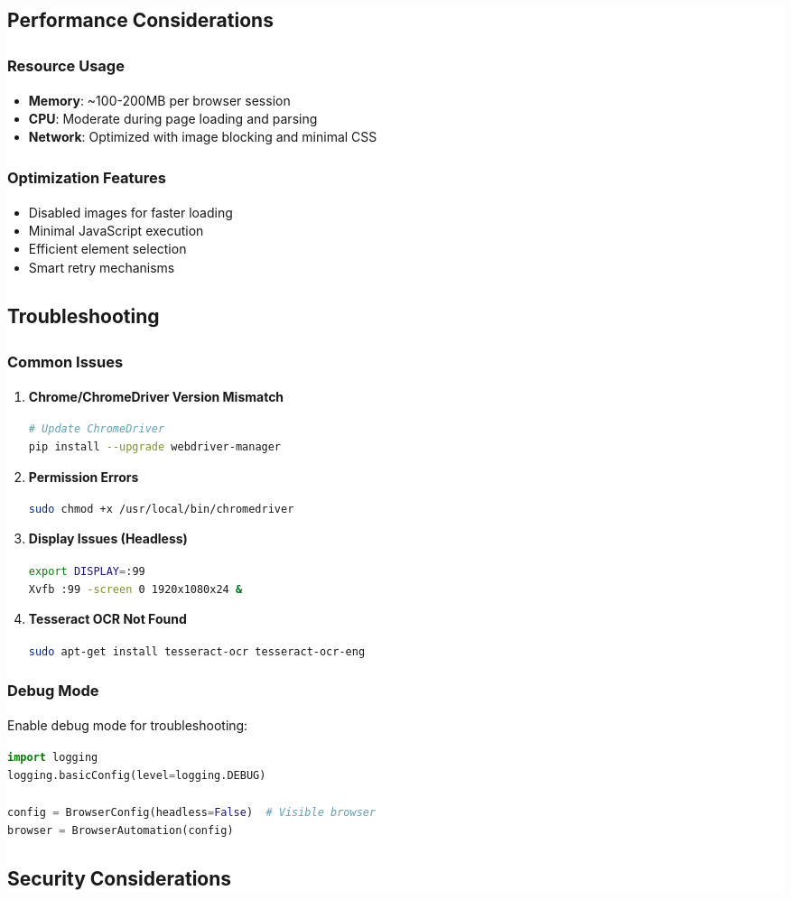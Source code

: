 ## Performance Considerations

### Resource Usage
- **Memory**: ~100-200MB per browser session
- **CPU**: Moderate during page loading and parsing
- **Network**: Optimized with image blocking and minimal CSS

### Optimization Features
- Disabled images for faster loading
- Minimal JavaScript execution
- Efficient element selection
- Smart retry mechanisms

## Troubleshooting

### Common Issues

1. **Chrome/ChromeDriver Version Mismatch**
   ```bash
   # Update ChromeDriver
   pip install --upgrade webdriver-manager
   ```

2. **Permission Errors**
   ```bash
   sudo chmod +x /usr/local/bin/chromedriver
   ```

3. **Display Issues (Headless)**
   ```bash
   export DISPLAY=:99
   Xvfb :99 -screen 0 1920x1080x24 &
   ```

4. **Tesseract OCR Not Found**
   ```bash
   sudo apt-get install tesseract-ocr tesseract-ocr-eng
   ```

### Debug Mode

Enable debug mode for troubleshooting:

```python
import logging
logging.basicConfig(level=logging.DEBUG)

config = BrowserConfig(headless=False)  # Visible browser
browser = BrowserAutomation(config)
```

## Security Considerations

